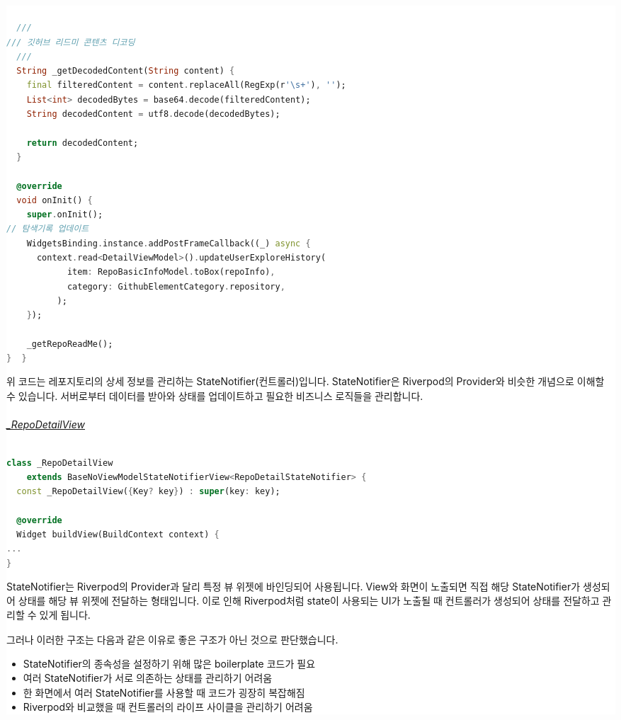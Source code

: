 ```dart
    
  ///    
/// 깃허브 리드미 콘텐츠 디코딩    
  ///    
  String _getDecodedContent(String content) {    
    final filteredContent = content.replaceAll(RegExp(r'\s+'), '');    
    List<int> decodedBytes = base64.decode(filteredContent);    
    String decodedContent = utf8.decode(decodedBytes);    
    
    return decodedContent;    
  }    
    
  @override    
  void onInit() {    
    super.onInit();    
// 탐색기록 업데이트    
    WidgetsBinding.instance.addPostFrameCallback((_) async {    
      context.read<DetailViewModel>().updateUserExploreHistory(    
            item: RepoBasicInfoModel.toBox(repoInfo),    
            category: GithubElementCategory.repository,    
          );    
    });    
    
    _getRepoReadMe();    
}  }  
```  

위 코드는 레포지토리의 상세 정보를 관리하는 StateNotifier(컨트롤러)입니다. StateNotifier은 Riverpod의 Provider와 비슷한 개념으로 이해할 수 있습니다. 서버로부터 데이터를 받아와 상태를 업데이트하고 필요한 비즈니스 로직들을 관리합니다.

###### [_RepoDetailView](./lib/presentation/pages/detail/local_widgets/repo_detail_view.dart)

```dart  
class _RepoDetailView     
    extends BaseNoViewModelStateNotifierView<RepoDetailStateNotifier> {    
  const _RepoDetailView({Key? key}) : super(key: key);    
    
  @override    
  Widget buildView(BuildContext context) {  
...      
}  
```  
StateNotifier는 Riverpod의 Provider과 달리 특정 뷰 위젯에 바인딩되어 사용됩니다. View와 화면이 노출되면 직접 해당 StateNotifier가 생성되어 상태를 해당 뷰 위젯에 전달하는 형태입니다. 이로 인해 Riverpod처럼 state이 사용되는 UI가 노출될 때 컨트롤러가 생성되어 상태를 전달하고 관리할 수 있게 됩니다.

그러나 이러한 구조는 다음과 같은 이유로 좋은 구조가 아닌 것으로 판단했습니다.

- StateNotifier의 종속성을 설정하기 위해 많은 boilerplate 코드가 필요
- 여러 StateNotifier가 서로 의존하는 상태를 관리하기 어려움
- 한 화면에서 여러 StateNotifier를 사용할 때 코드가 굉장히 복잡해짐
- Riverpod와 비교했을 때 컨트롤러의 라이프 사이클을 관리하기 어려움

